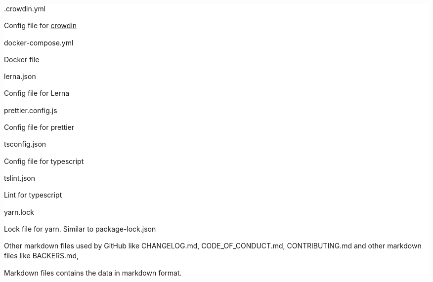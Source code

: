 <p>.crowdin.yml</p>
</td>
<td style="width: 81.3187%; height: 62px;">Config file for <a href="https://crowdin.com/">crowdin</a></td>
</tr>
<tr style="height: 62px;">
<td style="width: 18.6813%; height: 62px;">
<p>docker-compose.yml</p>
</td>
<td style="width: 81.3187%; height: 62px;">Docker file</td>
</tr>
<tr style="height: 62px;">
<td style="width: 18.6813%; height: 62px;">
<p>lerna.json</p>
</td>
<td style="width: 81.3187%; height: 62px;">Config file for Lerna&nbsp;</td>
</tr>
<tr style="height: 62px;">
<td style="width: 18.6813%; height: 62px;">
<p>prettier.config.js<a id="ab9b36d6b3d8ecb76af4ab93254abde4-364abe0968c31aeb5c6149be816419c6befeb01f" class="js-navigation-open" style="box-sizing: border-box; background-color: #f6f8fa; color: #0366d6; outline-width: 0px; font-family: -apple-system, system-ui, 'Segoe UI', Helvetica, Arial, sans-serif, 'Apple Color Emoji', 'Segoe UI Emoji', 'Segoe UI Symbol'; font-size: 14px; white-space: nowrap;" title="prettier.config.js" href="https://github.com/mui-org/material-ui/blob/master/prettier.config.js"></a></p>
</td>
<td style="width: 81.3187%; height: 62px;">Config file for prettier&nbsp;</td>
</tr>
<tr style="height: 62px;">
<td style="width: 18.6813%; height: 62px;">
<p>tsconfig.json</p>
</td>
<td style="width: 81.3187%; height: 62px;">Config file for typescript</td>
</tr>
<tr style="height: 62px;">
<td style="width: 18.6813%; height: 62px;">
<p>tslint.json</p>
</td>
<td style="width: 81.3187%; height: 62px;">Lint for typescript</td>
</tr>
<tr style="height: 62px;">
<td style="width: 18.6813%; height: 62px;">
<p>yarn.lock</p>
</td>
<td style="width: 81.3187%; height: 62px;">Lock file for yarn. Similar to package-lock.json</td>
</tr>
<tr>
<td style="width: 18.6813%;">
<p>Other markdown files used by GitHub like CHANGELOG.md, CODE_OF_CONDUCT.md, CONTRIBUTING.md and other markdown files like BACKERS.md,&nbsp;</p>
</td>
<td style="width: 81.3187%;">Markdown files contains the data in markdown format.</td>
</tr>
</tbody>
</table>